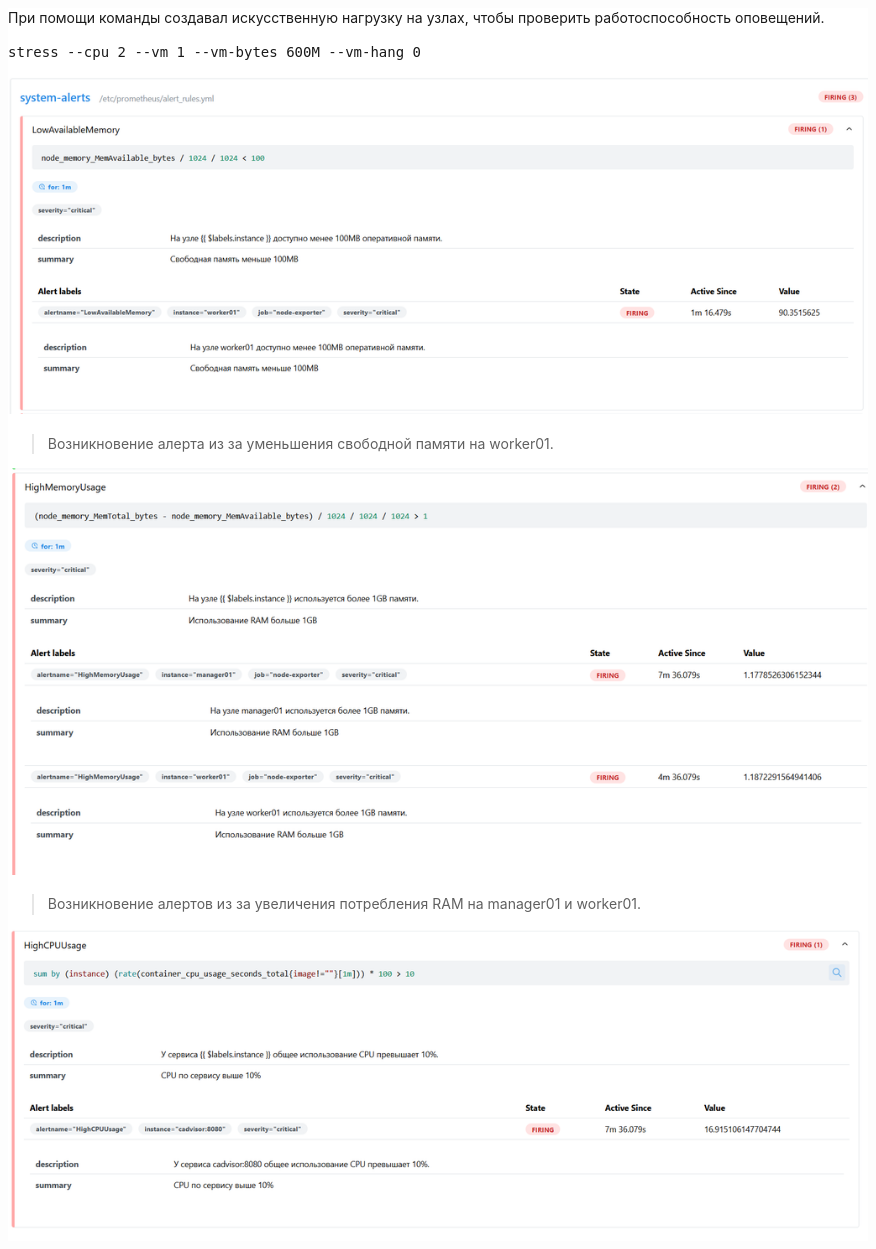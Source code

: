 При помощи команды создавал искусственную нагрузку на узлах, чтобы проверить работоспособность оповещений.
<pre>stress --cpu 2 --vm 1 --vm-bytes 600M --vm-hang 0</pre>

![alerts](images/im3-6.png) 
> Возникновение алерта из за уменьшения свободной памяти на worker01. 

![alerts](images/im3-7.png) 
> Возникновение алертов из за увеличения потребления RAM на manager01 и worker01. 

![alerts](images/im3-8.png) 